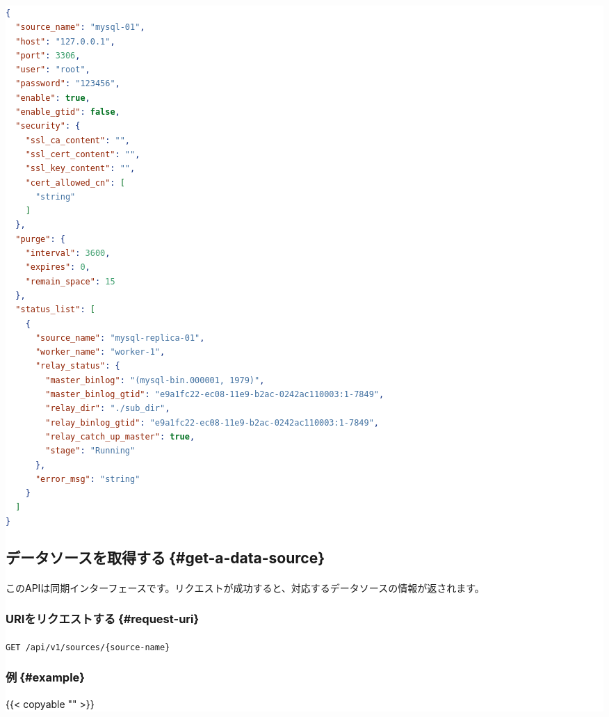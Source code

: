 ```json
{
  "source_name": "mysql-01",
  "host": "127.0.0.1",
  "port": 3306,
  "user": "root",
  "password": "123456",
  "enable": true,
  "enable_gtid": false,
  "security": {
    "ssl_ca_content": "",
    "ssl_cert_content": "",
    "ssl_key_content": "",
    "cert_allowed_cn": [
      "string"
    ]
  },
  "purge": {
    "interval": 3600,
    "expires": 0,
    "remain_space": 15
  },
  "status_list": [
    {
      "source_name": "mysql-replica-01",
      "worker_name": "worker-1",
      "relay_status": {
        "master_binlog": "(mysql-bin.000001, 1979)",
        "master_binlog_gtid": "e9a1fc22-ec08-11e9-b2ac-0242ac110003:1-7849",
        "relay_dir": "./sub_dir",
        "relay_binlog_gtid": "e9a1fc22-ec08-11e9-b2ac-0242ac110003:1-7849",
        "relay_catch_up_master": true,
        "stage": "Running"
      },
      "error_msg": "string"
    }
  ]
}
```

## データソースを取得する {#get-a-data-source}

このAPIは同期インターフェースです。リクエストが成功すると、対応するデータソースの情報が返されます。

### URIをリクエストする {#request-uri}

`GET /api/v1/sources/{source-name}`

### 例 {#example}

{{< copyable "" >}}
